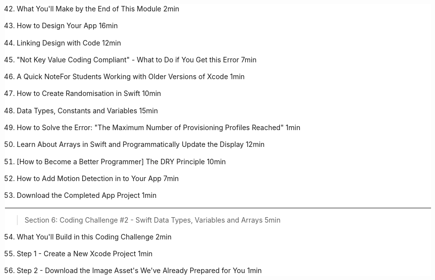 42. What You'll Make by the End of This
Module
2min

43. How to Design Your App
16min

44. Linking Design with Code
12min

45. "Not Key Value Coding Compliant" - What
to Do if You Get this Error
7min

46. A Quick NoteFor Students Working with
Older Versions of Xcode
1min

47. How to Create Randomisation in Swift
10min

48. Data Types, Constants and Variables
15min

49. How to Solve the Error: "The Maximum
Number of Provisioning Profiles Reached"
1min

50. Learn About Arrays in Swift and
Programmatically Update the Display
12min

51. [How to Become a Better Programmer]
The DRY Principle
10min

52. How to Add Motion Detection in to Your
App
7min

53. Download the Completed App Project
1min

___

> Section 6: Coding Challenge #2 - Swift
Data Types, Variables and Arrays
5min

54. What You'll Build in this Coding Challenge
2min

55. Step 1 - Create a New Xcode Project
1min

56. Step 2 - Download the Image Asset's
We've Already Prepared for You
1min
